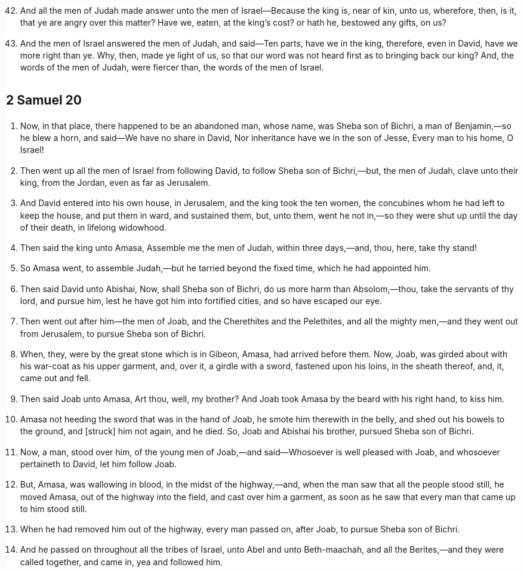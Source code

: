 42. And all the men of Judah made answer unto the men of Israel—Because the king is, near of kin, unto us, wherefore, then, is it, that ye are angry over this matter? Have we, eaten, at the king’s cost? or hath he, bestowed any gifts, on us?

43. And the men of Israel answered the men of Judah, and said—Ten parts, have we in the king, therefore, even in David, have we more right than ye. Why, then, made ye light of us, so that our word was not heard first as to bringing back our king? And, the words of the men of Judah, were fiercer than, the words of the men of Israel.  

## 2 Samuel 20

1. Now, in that place, there happened to be an abandoned man, whose name, was Sheba son of Bichri, a man of Benjamin,—so he blew a horn, and said—We have no share in David, Nor inheritance have we in the son of Jesse, Every man to his home, O Israel!

2. Then went up all the men of Israel from following David, to follow Sheba son of Bichri,—but, the men of Judah, clave unto their king, from the Jordan, even as far as Jerusalem.

3. And David entered into his own house, in Jerusalem, and the king took the ten women, the concubines whom he had left to keep the house, and put them in ward, and sustained them, but, unto them, went he not in,—so they were shut up until the day of their death, in lifelong widowhood. 

4.  Then said the king unto Amasa, Assemble me the men of Judah, within three days,—and, thou, here, take thy stand!

5. So Amasa went, to assemble Judah,—but he tarried beyond the fixed time, which he had appointed him.

6. Then said David unto Abishai, Now, shall Sheba son of Bichri, do us more harm than Absolom,—thou, take the servants of thy lord, and pursue him, lest he have got him into fortified cities, and so have escaped our eye.

7. Then went out after him—the men of Joab, and the Cherethites and the Pelethites, and all the mighty men,—and they went out from Jerusalem, to pursue Sheba son of Bichri.

8. When, they, were by the great stone which is in Gibeon, Amasa, had arrived before them. Now, Joab, was girded about with his war-coat as his upper garment, and, over it, a girdle with a sword, fastened upon his loins, in the sheath thereof, and, it, came out and fell.

9. Then said Joab unto Amasa, Art thou, well, my brother? And Joab took Amasa by the beard with his right hand, to kiss him.

10. Amasa not heeding the sword that was in the hand of Joab, he smote him therewith in the belly, and shed out his bowels to the ground, and [struck] him not again, and he died. So, Joab and Abishai his brother, pursued Sheba son of Bichri.

11. Now, a man, stood over him, of the young men of Joab,—and said—Whosoever is well pleased with Joab, and whosoever pertaineth to David, let him follow Joab.

12. But, Amasa, was wallowing in blood, in the midst of the highway,—and, when the man saw that all the people stood still, he moved Amasa, out of the highway into the field, and cast over him a garment, as soon as he saw that every man that came up to him stood still.

13. When he had removed him out of the highway, every man passed on, after Joab, to pursue Sheba son of Bichri. 

14.  And he passed on throughout all the tribes of Israel, unto Abel and unto Beth-maachah, and all the Berites,—and they were called together, and came in, yea and followed him.
